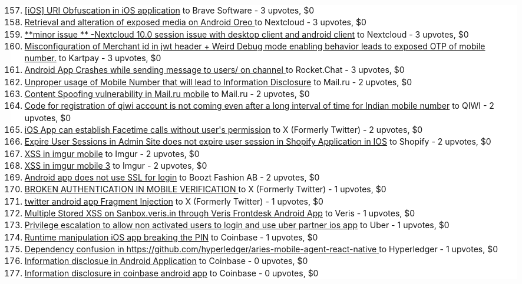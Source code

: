 157. [[iOS] URI Obfuscation in iOS application](https://hackerone.com/reports/176159) to Brave Software - 3 upvotes, $0
158. [Retrieval and alteration of exposed media on Android Oreo ](https://hackerone.com/reports/462441) to Nextcloud - 3 upvotes, $0
159. [**minor issue ** -Nextcloud 10.0 session issue with desktop client and android client](https://hackerone.com/reports/165353) to Nextcloud - 3 upvotes, $0
160. [Misconfiguration of Merchant id in jwt header + Weird Debug mode enabling behavior leads to exposed OTP of mobile number.](https://hackerone.com/reports/1080901) to Kartpay - 3 upvotes, $0
161. [Android App Crashes while sending message to users/ on channel ](https://hackerone.com/reports/832217) to Rocket.Chat - 3 upvotes, $0
162. [Unproper usage of Mobile Number that will lead to Information Disclosure](https://hackerone.com/reports/9116) to Mail.ru - 2 upvotes, $0
163. [Content Spoofing vulnerability in Mail.ru mobile](https://hackerone.com/reports/10927) to Mail.ru - 2 upvotes, $0
164. [Code for registration of qiwi account is not coming even after a long interval of time for Indian mobile number](https://hackerone.com/reports/35532) to QIWI - 2 upvotes, $0
165. [iOS App can establish Facetime calls without user's permission](https://hackerone.com/reports/28500) to X (Formerly Twitter) - 2 upvotes, $0
166. [Expire User Sessions in Admin Site does not expire user session in Shopify Application in IOS](https://hackerone.com/reports/67220) to Shopify - 2 upvotes, $0
167. [XSS in imgur mobile](https://hackerone.com/reports/106982) to Imgur - 2 upvotes, $0
168. [XSS in imgur mobile 3](https://hackerone.com/reports/107036) to Imgur - 2 upvotes, $0
169. [Android app does not use SSL for login](https://hackerone.com/reports/166712) to Boozt Fashion AB - 2 upvotes, $0
170. [BROKEN AUTHENTICATION IN MOBILE VERIFICATION  ](https://hackerone.com/reports/33432) to X (Formerly Twitter) - 1 upvotes, $0
171. [twitter android app Fragment Injection](https://hackerone.com/reports/43988) to X (Formerly Twitter) - 1 upvotes, $0
172. [Multiple Stored XSS on Sanbox.veris.in through Veris Frontdesk Android App](https://hackerone.com/reports/121275) to Veris - 1 upvotes, $0
173. [Privilege escalation to allow non activated users to login and use uber partner ios app](https://hackerone.com/reports/126260) to Uber - 1 upvotes, $0
174. [Runtime manipulation iOS app breaking the PIN](https://hackerone.com/reports/80512) to Coinbase - 1 upvotes, $0
175. [Dependency confusion in https://github.com/hyperledger/aries-mobile-agent-react-native ](https://hackerone.com/reports/1763343) to Hyperledger - 1 upvotes, $0
176. [Information disclosue in Android Application](https://hackerone.com/reports/201855) to Coinbase - 0 upvotes, $0
177. [ Information disclosure in coinbase android app](https://hackerone.com/reports/192197) to Coinbase - 0 upvotes, $0
